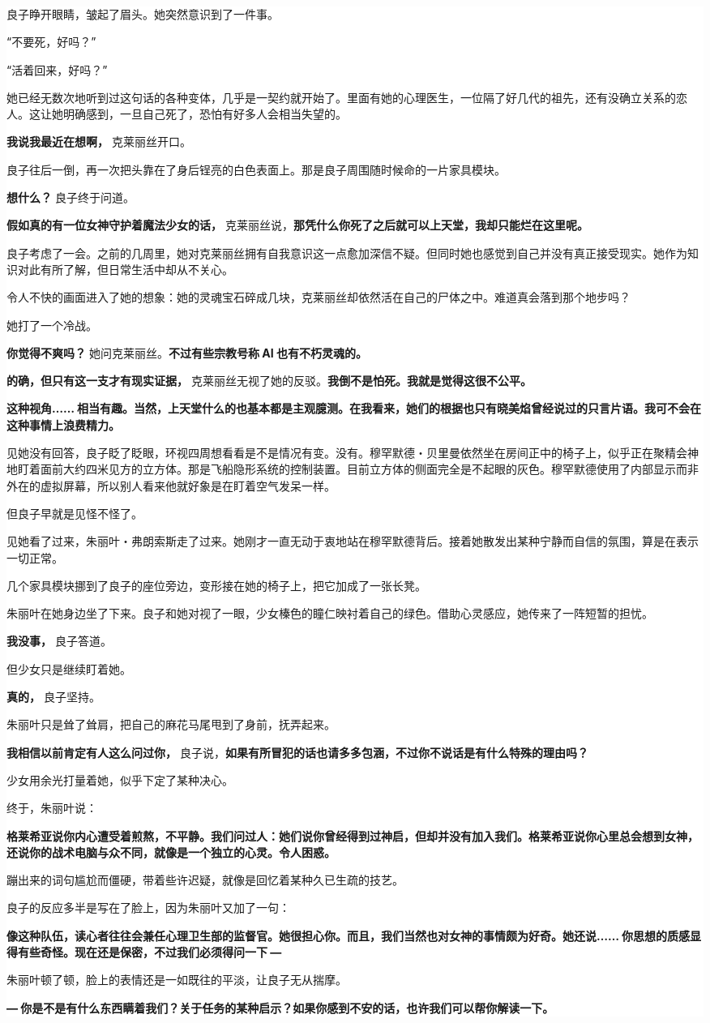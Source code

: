 良子睁开眼睛，皱起了眉头。她突然意识到了一件事。

“不要死，好吗？”

“活着回来，好吗？”

她已经无数次地听到过这句话的各种变体，几乎是一契约就开始了。里面有她的心理医生，一位隔了好几代的祖先，还有没确立关系的恋人。这让她明确感到，一旦自己死了，恐怕有好多人会相当失望的。

**我说我最近在想啊，** 克莱丽丝开口。

良子往后一倒，再一次把头靠在了身后锃亮的白色表面上。那是良子周围随时候命的一片家具模块。

**想什么？** 良子终于问道。

**假如真的有一位女神守护着魔法少女的话，** 克莱丽丝说，**那凭什么你死了之后就可以上天堂，我却只能烂在这里呢。**

良子考虑了一会。之前的几周里，她对克莱丽丝拥有自我意识这一点愈加深信不疑。但同时她也感觉到自己并没有真正接受现实。她作为知识对此有所了解，但日常生活中却从不关心。

令人不快的画面进入了她的想象：她的灵魂宝石碎成几块，克莱丽丝却依然活在自己的尸体之中。难道真会落到那个地步吗？

她打了一个冷战。

**你觉得不爽吗？** 她问克莱丽丝。**不过有些宗教号称 AI 也有不朽灵魂的。**

**的确，但只有这一支才有现实证据，** 克莱丽丝无视了她的反驳。**我倒不是怕死。我就是觉得这很不公平。**

**这种视角…… 相当有趣。当然，上天堂什么的也基本都是主观臆测。在我看来，她们的根据也只有晓美焰曾经说过的只言片语。我可不会在这种事情上浪费精力。**

见她没有回答，良子眨了眨眼，环视四周想看看是不是情况有变。没有。穆罕默德・贝里曼依然坐在房间正中的椅子上，似乎正在聚精会神地盯着面前大约四米见方的立方体。那是飞船隐形系统的控制装置。目前立方体的侧面完全是不起眼的灰色。穆罕默德使用了内部显示而非外在的虚拟屏幕，所以别人看来他就好象是在盯着空气发呆一样。

但良子早就是见怪不怪了。

见她看了过来，朱丽叶・弗朗索斯走了过来。她刚才一直无动于衷地站在穆罕默德背后。接着她散发出某种宁静而自信的氛围，算是在表示一切正常。

几个家具模块挪到了良子的座位旁边，变形接在她的椅子上，把它加成了一张长凳。

朱丽叶在她身边坐了下来。良子和她对视了一眼，少女榛色的瞳仁映衬着自己的绿色。借助心灵感应，她传来了一阵短暂的担忧。

**我没事，** 良子答道。

但少女只是继续盯着她。

**真的，** 良子坚持。

朱丽叶只是耸了耸肩，把自己的麻花马尾甩到了身前，抚弄起来。

**我相信以前肯定有人这么问过你，** 良子说，**如果有所冒犯的话也请多多包涵，不过你不说话是有什么特殊的理由吗？**

少女用余光打量着她，似乎下定了某种决心。

终于，朱丽叶说：

**格莱希亚说你内心遭受着煎熬，不平静。我们问过人：她们说你曾经得到过神启，但却并没有加入我们。格莱希亚说你心里总会想到女神，还说你的战术电脑与众不同，就像是一个独立的心灵。令人困惑。**

蹦出来的词句尴尬而僵硬，带着些许迟疑，就像是回忆着某种久已生疏的技艺。

良子的反应多半是写在了脸上，因为朱丽叶又加了一句：

**像这种队伍，读心者往往会兼任心理卫生部的监督官。她很担心你。而且，我们当然也对女神的事情颇为好奇。她还说…… 你思想的质感显得有些奇怪。现在还是保密，不过我们必须得问一下 —**

朱丽叶顿了顿，脸上的表情还是一如既往的平淡，让良子无从揣摩。

**— 你是不是有什么东西瞒着我们？关于任务的某种启示？如果你感到不安的话，也许我们可以帮你解读一下。**
